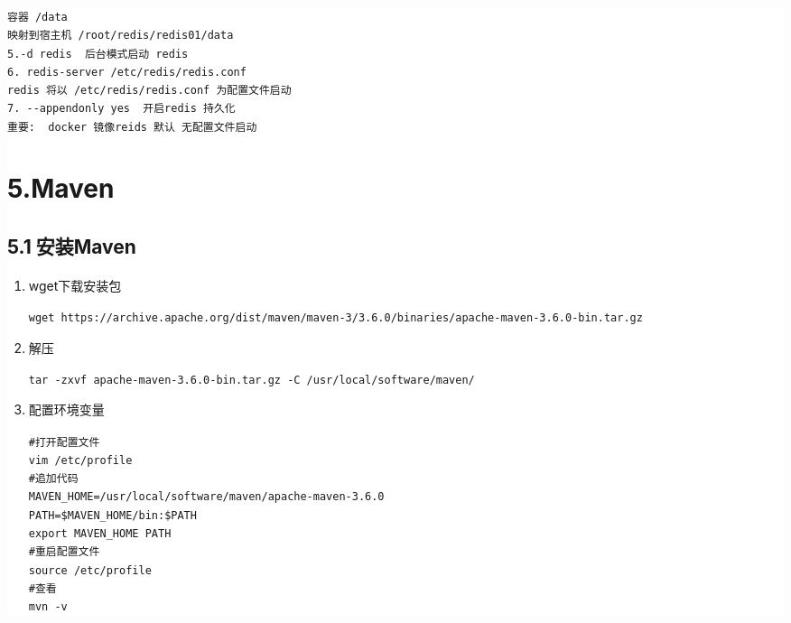    ```shell
   容器 /data
   映射到宿主机 /root/redis/redis01/data
   5.-d redis  后台模式启动 redis 
   6. redis-server /etc/redis/redis.conf    
   redis 将以 /etc/redis/redis.conf 为配置文件启动
   7. --appendonly yes  开启redis 持久化
   重要:  docker 镜像reids 默认 无配置文件启动
   ```

# 5.Maven
## 5.1 安装Maven
1. wget下载安装包

   ```shell
   wget https://archive.apache.org/dist/maven/maven-3/3.6.0/binaries/apache-maven-3.6.0-bin.tar.gz
   ```

2. 解压

   ```shell
   tar -zxvf apache-maven-3.6.0-bin.tar.gz -C /usr/local/software/maven/
   ```

3. 配置环境变量

   ```shell
   #打开配置文件
   vim /etc/profile
   #追加代码
   MAVEN_HOME=/usr/local/software/maven/apache-maven-3.6.0
   PATH=$MAVEN_HOME/bin:$PATH
   export MAVEN_HOME PATH
   #重启配置文件
   source /etc/profile
   #查看
   mvn -v
   ```

   
